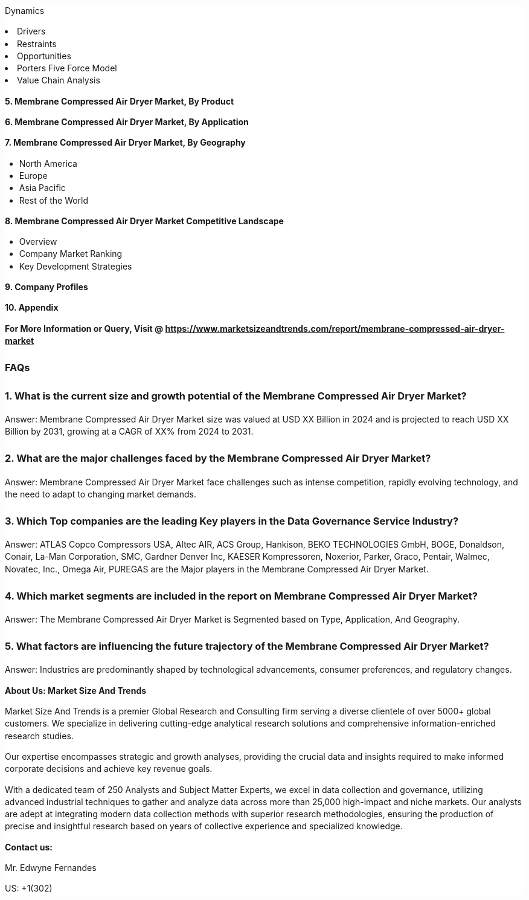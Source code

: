 Dynamics</span></li><li><span class="">Drivers</span></li><li><span class="">Restraints</span></li><li><span class="">Opportunities</span></li><li><span class="">Porters Five Force Model</span></li><li><span class="">Value Chain Analysis</span></li></ul></div><div class="" data-test-id=""><p><strong><span class="">5. Membrane Compressed Air Dryer Market, By Product</span></strong></p></div><div class="" data-test-id=""><p><strong><span class="">6. Membrane Compressed Air Dryer Market, By Application</span></strong></p></div><div class="" data-test-id=""><p><strong><span class="">7. Membrane Compressed Air Dryer Market, By Geography</span></strong></p></div><div class="" data-test-id=""><ul><li><span class="">North America</span></li><li><span class="">Europe</span></li><li><span class="">Asia Pacific</span></li><li><span class="">Rest of the World</span></li></ul></div><div class="" data-test-id=""><p><strong><span class="">8. Membrane Compressed Air Dryer Market Competitive Landscape</span></strong></p></div><div class="" data-test-id=""><ul><li><span class="">Overview</span></li><li><span class="">Company Market Ranking</span></li><li><span class="">Key Development Strategies</span></li></ul></div><div class="" data-test-id=""><p><strong><span class="">9. Company Profiles</span></strong></p></div><div class="" data-test-id=""><p><strong><span class="">10. Appendix</span></strong></p></div><div class="" data-test-id=""><p><strong><span class="">For More Information or Query, Visit @ <a href="https://www.marketsizeandtrends.com/report/membrane-compressed-air-dryer-market" target="_blank">https://www.marketsizeandtrends.com/report/membrane-compressed-air-dryer-market</a></span></strong></p></div><div class="" data-test-id=""><div class="article-main__content" data-test-id="publishing-text-block"><h3><strong><span class="">FAQs</span></strong></h3></div><div class="article-main__content" data-test-id="publishing-text-block"><h3><span class="">1. What is the current size and growth potential of the Membrane Compressed Air Dryer Market?</span></h3></div><div class="article-main__content" data-test-id="publishing-text-block"><p><span class="font-[700]">Answer</span><span class="">: Membrane Compressed Air Dryer Market size was valued at USD XX Billion in 2024 and is projected to reach USD XX Billion by 2031, growing at a CAGR of XX% from 2024 to 2031.</span></p></div><div class="article-main__content" data-test-id="publishing-text-block"><h3><span class="">2. What are the major challenges faced by the Membrane Compressed Air Dryer Market?</span></h3></div><div class="article-main__content" data-test-id="publishing-text-block"><p><span class="font-[700]">Answer</span><span class="">: Membrane Compressed Air Dryer Market face challenges such as intense competition, rapidly evolving technology, and the need to adapt to changing market demands.</span></p></div><div class="article-main__content" data-test-id="publishing-text-block"><h3><span class="">3. Which Top companies are the leading Key players in the Data Governance Service Industry?</span></h3></div><div class="article-main__content" data-test-id="publishing-text-block"><p><span class="font-[700]">Answer</span><span class="">: ATLAS Copco Compressors USA, Altec AIR, ACS Group, Hankison, BEKO TECHNOLOGIES GmbH, BOGE, Donaldson, Conair, La-Man Corporation, SMC, Gardner Denver Inc, KAESER Kompressoren, Noxerior, Parker, Graco, Pentair, Walmec, Novatec, Inc., Omega Air, PUREGAS are the Major players in the Membrane Compressed Air Dryer Market.</span></p></div><div class="article-main__content" data-test-id="publishing-text-block"><h3><span class="">4. Which market segments are included in the report on Membrane Compressed Air Dryer Market?</span></h3></div><div class="article-main__content" data-test-id="publishing-text-block"><p><span class="font-[700]">Answer</span><span class="">: The Membrane Compressed Air Dryer Market is Segmented based on Type, Application, And Geography.</span></p></div><div class="article-main__content" data-test-id="publishing-text-block"><h3><span class="">5. What factors are influencing the future trajectory of the Membrane Compressed Air Dryer Market?</span></h3></div><div class="article-main__content" data-test-id="publishing-text-block"><p><span class="font-[700]">Answer:</span><span class="">&nbsp;Industries are predominantly shaped by technological advancements, consumer preferences, and regulatory changes.</span></p></div><p><strong><span class="">About Us: Market Size And Trends</span></strong></p></div><div class="" data-test-id=""><p><span class="">Market Size And Trends is a premier Global Research and Consulting firm serving a diverse clientele of over 5000+ global customers. We specialize in delivering cutting-edge analytical research solutions and comprehensive information-enriched research studies.</span></p></div><div class="" data-test-id=""><p><span class="">Our expertise encompasses strategic and growth analyses, providing the crucial data and insights required to make informed corporate decisions and achieve key revenue goals.</span></p></div><div class="" data-test-id=""><p><span class="">With a dedicated team of 250 Analysts and Subject Matter Experts, we excel in data collection and governance, utilizing advanced industrial techniques to gather and analyze data across more than 25,000 high-impact and niche markets. Our analysts are adept at integrating modern data collection methods with superior research methodologies, ensuring the production of precise and insightful research based on years of collective experience and specialized knowledge.</span></p></div><div class="" data-test-id=""><p><strong><span class="">Contact us:</span></strong></p></div><div class="" data-test-id=""><p><span class="">Mr. Edwyne Fernandes</span></p></div><div class="" data-test-id=""><p><span class="">US: +1(302)